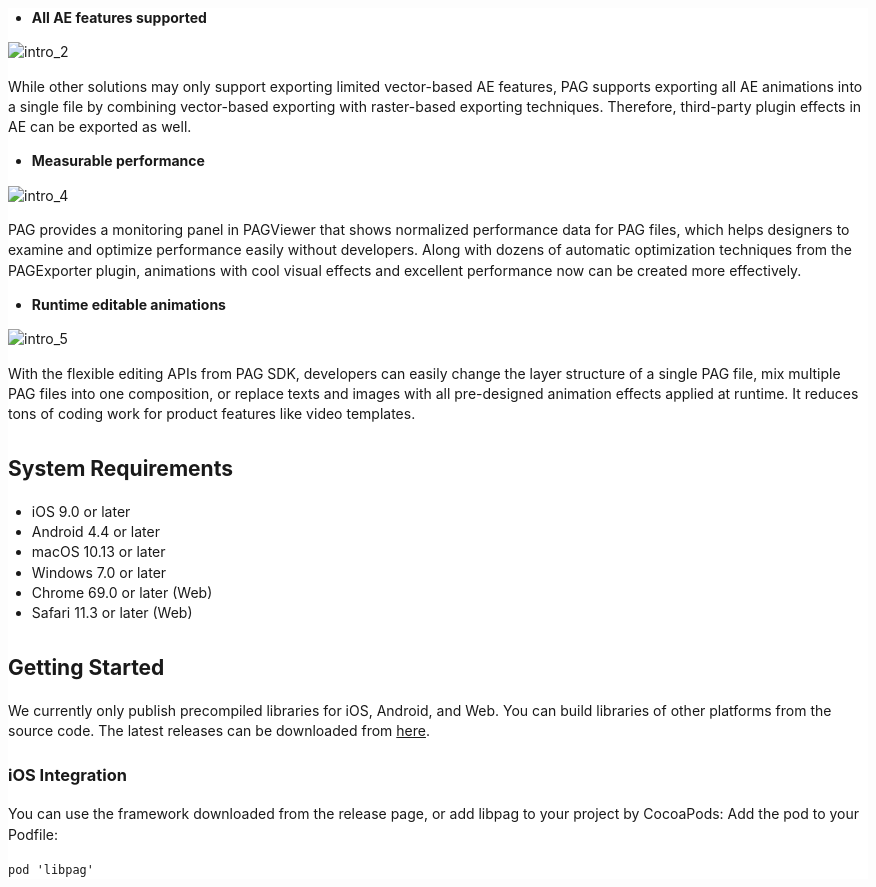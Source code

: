 - **All AE features supported**

<img src="resources/readme/intro_2.png" alt="intro_2" width="282"/>

While other solutions may only support exporting limited vector-based AE features, PAG supports
exporting all AE animations into a single file by combining vector-based exporting with raster-based
exporting techniques. Therefore, third-party plugin effects in AE can be exported as well.

- **Measurable performance**

<img src="resources/readme/intro_4.png" alt="intro_4" width="282"/>

PAG provides a monitoring panel in PAGViewer that shows normalized performance data for PAG files,
which helps designers to examine and optimize performance easily without developers. Along with
dozens of automatic optimization techniques from the PAGExporter plugin, animations with cool visual
effects and excellent performance now can be created more effectively.

- **Runtime editable animations**

<img src="resources/readme/intro_5.png" alt="intro_5" width="282"/>

With the flexible editing APIs from PAG SDK, developers can easily change the layer structure of a
single PAG file, mix multiple PAG files into one composition, or replace texts and images with all
pre-designed animation effects applied at runtime. It reduces tons of coding work for product
features like video templates.

## System Requirements

- iOS 9.0 or later
- Android 4.4 or later
- macOS 10.13 or later
- Windows 7.0 or later
- Chrome 69.0 or later (Web)
- Safari 11.3 or later (Web)

## Getting Started

We currently only publish precompiled libraries for iOS, Android, and Web. You can build libraries of
other platforms from the source code. The latest releases can be downloaded
from [here](https://github.com/Tencent/libpag/releases).

### iOS Integration

You can use the framework downloaded from the release page, or add libpag to your project by
CocoaPods:
Add the pod to your Podfile:

```
pod 'libpag'
```
